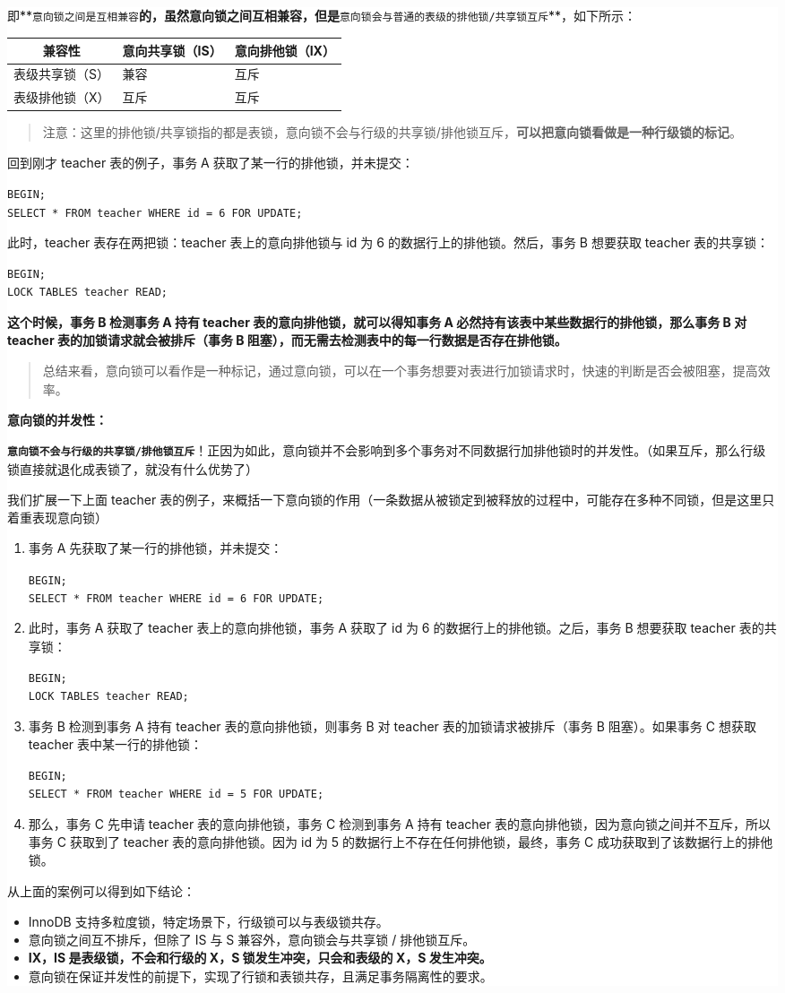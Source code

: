 即**`意向锁之间是互相兼容`**的，虽然意向锁之间互相兼容，但是**`意向锁会与普通的表级的排他锁/共享锁互斥`**，如下所示：

| 兼容性          | 意向共享锁（IS） | 意向排他锁（IX） |
| --------------- | ---------------- | ---------------- |
| 表级共享锁（S） | 兼容             | 互斥             |
| 表级排他锁（X） | 互斥             | 互斥             |

> 注意：这里的排他锁/共享锁指的都是表锁，意向锁不会与行级的共享锁/排他锁互斥，**可以把意向锁看做是一种行级锁的标记**。

回到刚才 teacher 表的例子，事务 A 获取了某一行的排他锁，并未提交：

```mysql
BEGIN;
SELECT * FROM teacher WHERE id = 6 FOR UPDATE;
```

此时，teacher 表存在两把锁：teacher 表上的意向排他锁与 id 为 6 的数据行上的排他锁。然后，事务 B 想要获取 teacher 表的共享锁：

```mysql
BEGIN;
LOCK TABLES teacher READ;
```

**这个时候，事务 B 检测事务 A 持有 teacher 表的意向排他锁，就可以得知事务 A 必然持有该表中某些数据行的排他锁，那么事务 B 对 teacher 表的加锁请求就会被排斥（事务 B 阻塞），而无需去检测表中的每一行数据是否存在排他锁。**

> 总结来看，意向锁可以看作是一种标记，通过意向锁，可以在一个事务想要对表进行加锁请求时，快速的判断是否会被阻塞，提高效率。

**意向锁的并发性：**

**`意向锁不会与行级的共享锁/排他锁互斥`**！正因为如此，意向锁并不会影响到多个事务对不同数据行加排他锁时的并发性。（如果互斥，那么行级锁直接就退化成表锁了，就没有什么优势了）

我们扩展一下上面 teacher 表的例子，来概括一下意向锁的作用（一条数据从被锁定到被释放的过程中，可能存在多种不同锁，但是这里只着重表现意向锁）

1. 事务 A 先获取了某一行的排他锁，并未提交：

   ```mysql
   BEGIN;
   SELECT * FROM teacher WHERE id = 6 FOR UPDATE;
   ```

2. 此时，事务 A 获取了 teacher 表上的意向排他锁，事务 A 获取了 id 为 6 的数据行上的排他锁。之后，事务 B 想要获取 teacher 表的共享锁：

   ```mysql
   BEGIN;
   LOCK TABLES teacher READ;
   ```

3. 事务 B 检测到事务 A 持有 teacher 表的意向排他锁，则事务 B 对 teacher 表的加锁请求被排斥（事务 B 阻塞）。如果事务 C 想获取 teacher 表中某一行的排他锁：

   ```mysql
   BEGIN;
   SELECT * FROM teacher WHERE id = 5 FOR UPDATE;
   ```

4. 那么，事务 C 先申请 teacher 表的意向排他锁，事务 C 检测到事务 A 持有 teacher 表的意向排他锁，因为意向锁之间并不互斥，所以事务 C 获取到了 teacher 表的意向排他锁。因为 id 为 5 的数据行上不存在任何排他锁，最终，事务 C 成功获取到了该数据行上的排他锁。

从上面的案例可以得到如下结论：

- InnoDB 支持多粒度锁，特定场景下，行级锁可以与表级锁共存。
- 意向锁之间互不排斥，但除了 IS 与 S 兼容外，意向锁会与共享锁 / 排他锁互斥。
- **IX，IS 是表级锁，不会和行级的 X，S 锁发生冲突，只会和表级的 X，S 发生冲突。**
- 意向锁在保证并发性的前提下，实现了行锁和表锁共存，且满足事务隔离性的要求。
